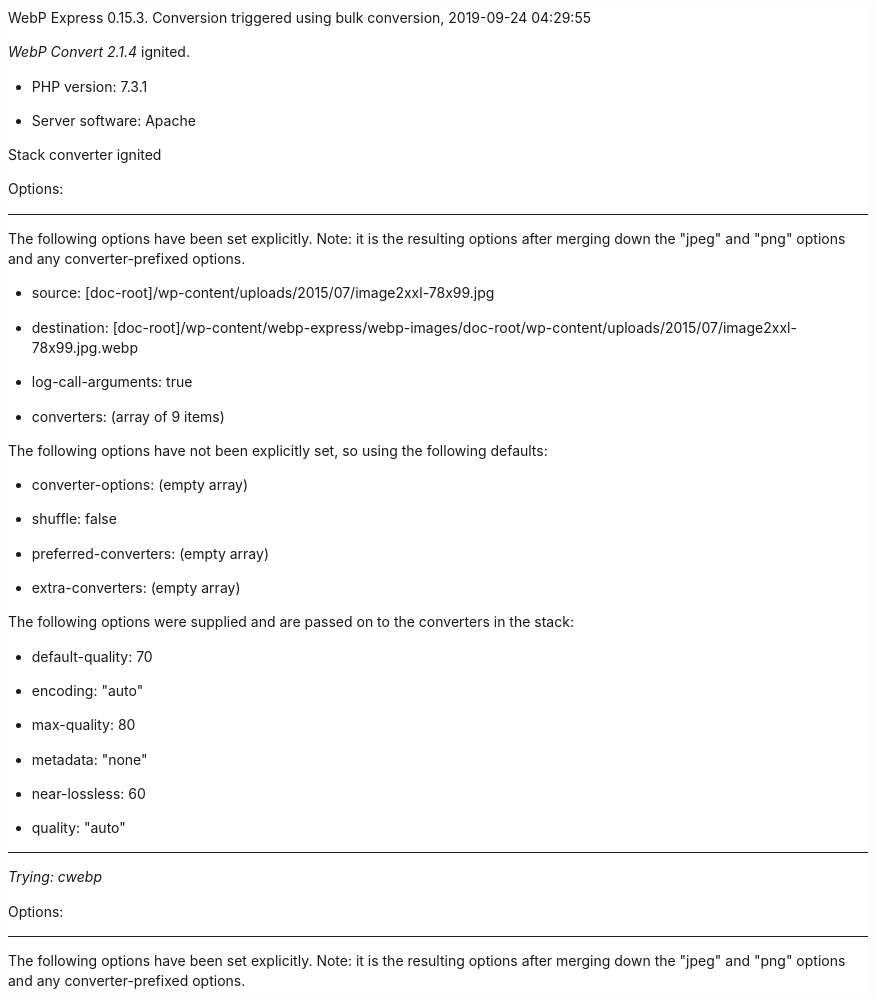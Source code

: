 WebP Express 0.15.3. Conversion triggered using bulk conversion, 2019-09-24 04:29:55


*WebP Convert 2.1.4*  ignited.

- PHP version: 7.3.1

- Server software: Apache


Stack converter ignited


Options:

------------

The following options have been set explicitly. Note: it is the resulting options after merging down the "jpeg" and "png" options and any converter-prefixed options.

- source: [doc-root]/wp-content/uploads/2015/07/image2xxl-78x99.jpg

- destination: [doc-root]/wp-content/webp-express/webp-images/doc-root/wp-content/uploads/2015/07/image2xxl-78x99.jpg.webp

- log-call-arguments: true

- converters: (array of 9 items)


The following options have not been explicitly set, so using the following defaults:

- converter-options: (empty array)

- shuffle: false

- preferred-converters: (empty array)

- extra-converters: (empty array)


The following options were supplied and are passed on to the converters in the stack:

- default-quality: 70

- encoding: "auto"

- max-quality: 80

- metadata: "none"

- near-lossless: 60

- quality: "auto"

------------



*Trying: cwebp* 


Options:

------------

The following options have been set explicitly. Note: it is the resulting options after merging down the "jpeg" and "png" options and any converter-prefixed options.

